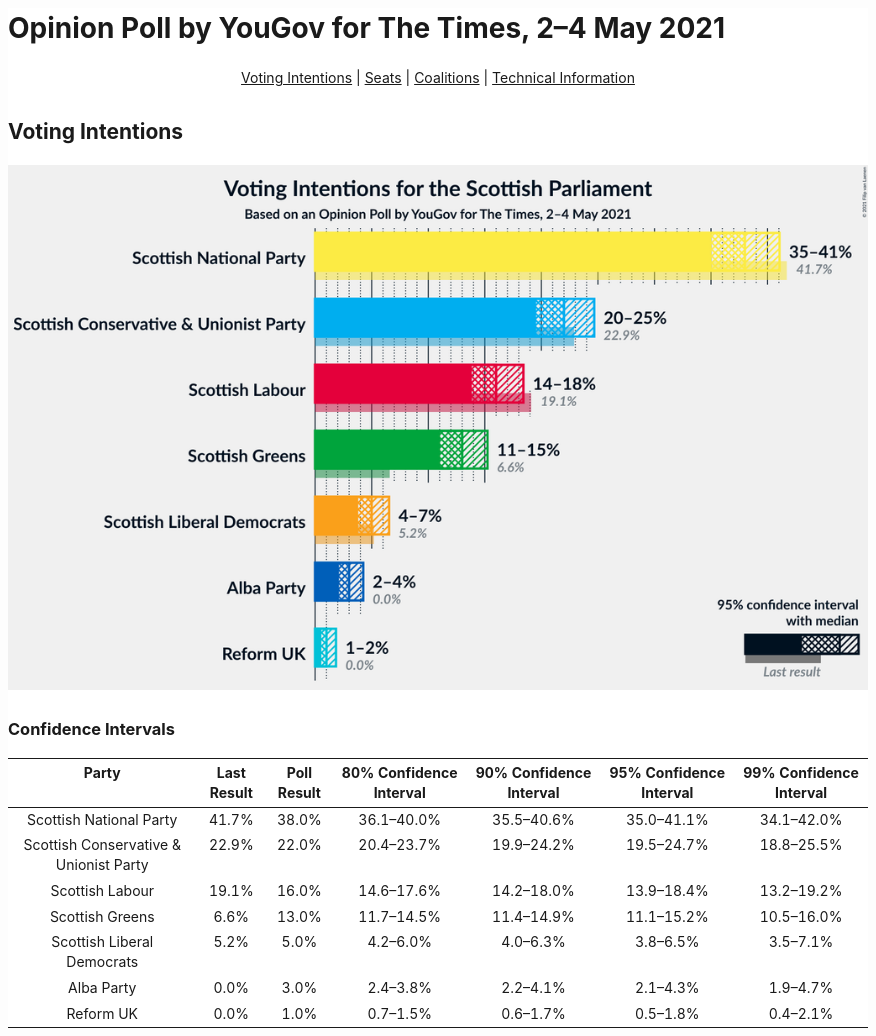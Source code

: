 # Opinion Poll by YouGov for The Times, 2–4 May 2021

<p align="center"><a href="#voting-intentions">Voting Intentions</a> | <a href="#seats">Seats</a> | <a href="#coalitions">Coalitions</a> | <a href="#technical-information">Technical Information</a></p>

## Voting Intentions

![Graph with voting intentions not yet produced](2021-05-04-YouGov.png "Voting Intentions")

### Confidence Intervals

| Party | Last Result | Poll Result | 80% Confidence Interval | 90% Confidence Interval | 95% Confidence Interval | 99% Confidence Interval |
|:-----:|:-----------:|:-----------:|:-----------------------:|:-----------------------:|:-----------------------:|:-----------------------:|
| Scottish National Party | 41.7% | 38.0% | 36.1–40.0% |35.5–40.6% |35.0–41.1% |34.1–42.0% |
| Scottish Conservative & Unionist Party | 22.9% | 22.0% | 20.4–23.7% |19.9–24.2% |19.5–24.7% |18.8–25.5% |
| Scottish Labour | 19.1% | 16.0% | 14.6–17.6% |14.2–18.0% |13.9–18.4% |13.2–19.2% |
| Scottish Greens | 6.6% | 13.0% | 11.7–14.5% |11.4–14.9% |11.1–15.2% |10.5–16.0% |
| Scottish Liberal Democrats | 5.2% | 5.0% | 4.2–6.0% |4.0–6.3% |3.8–6.5% |3.5–7.1% |
| Alba Party | 0.0% | 3.0% | 2.4–3.8% |2.2–4.1% |2.1–4.3% |1.9–4.7% |
| Reform UK | 0.0% | 1.0% | 0.7–1.5% |0.6–1.7% |0.5–1.8% |0.4–2.1% |
